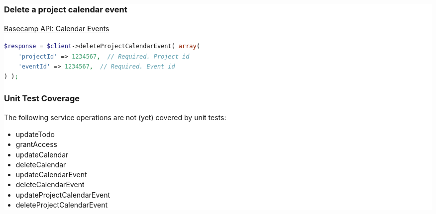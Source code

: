 ### Delete a project calendar event
[Basecamp API: Calendar Events](https://github.com/basecamp/bcx-api/blob/master/sections/calendar_events.md) 

```php 
$response = $client->deleteProjectCalendarEvent( array( 
	'projectId' => 1234567,  // Required. Project id 
	'eventId' => 1234567,  // Required. Event id 
) ); 
``` 

### Unit Test Coverage 

The following service operations are not (yet) covered by unit tests:

* updateTodo 
* grantAccess 
* updateCalendar 
* deleteCalendar 
* updateCalendarEvent 
* deleteCalendarEvent 
* updateProjectCalendarEvent 
* deleteProjectCalendarEvent 



[basecamp]: https://basecamp.com/
[guzzle]: http://guzzlephp.org/
[caching]: http://guzzlephp.org/plugins/cache-plugin.html
[service.php]: https://github.com/netvlies/basecamp-php/blob/master/src/Basecamp/Resources/service.php
